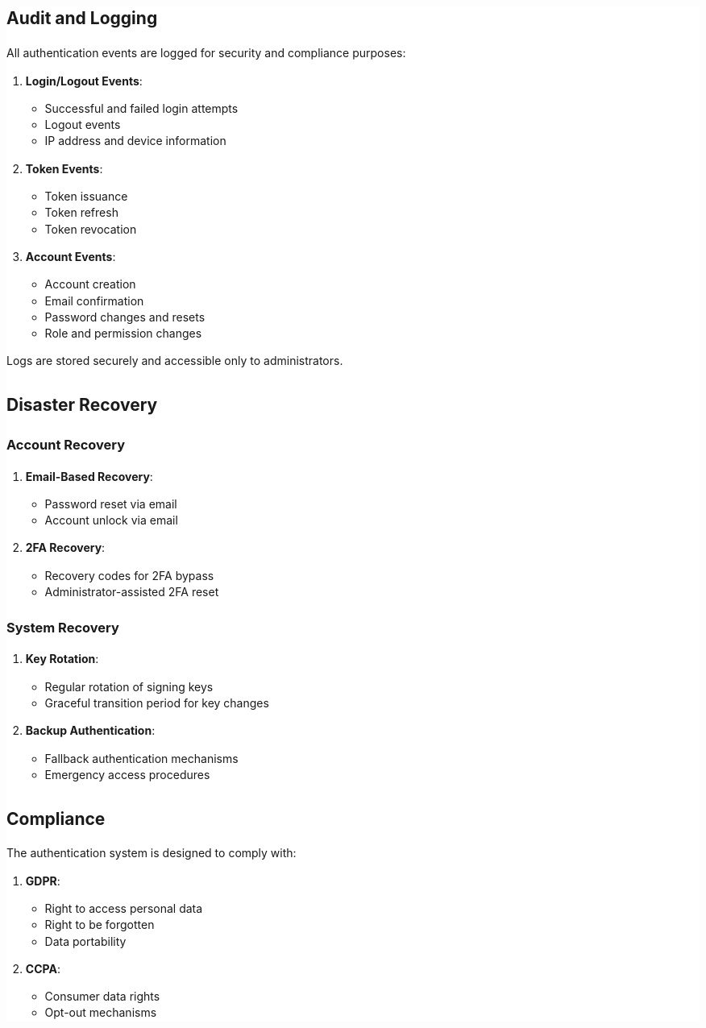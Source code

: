 ## Audit and Logging

All authentication events are logged for security and compliance purposes:

1. **Login/Logout Events**:
   - Successful and failed login attempts
   - Logout events
   - IP address and device information

2. **Token Events**:
   - Token issuance
   - Token refresh
   - Token revocation

3. **Account Events**:
   - Account creation
   - Email confirmation
   - Password changes and resets
   - Role and permission changes

Logs are stored securely and accessible only to administrators.

## Disaster Recovery

### Account Recovery

1. **Email-Based Recovery**:
   - Password reset via email
   - Account unlock via email

2. **2FA Recovery**:
   - Recovery codes for 2FA bypass
   - Administrator-assisted 2FA reset

### System Recovery

1. **Key Rotation**:
   - Regular rotation of signing keys
   - Graceful transition period for key changes

2. **Backup Authentication**:
   - Fallback authentication mechanisms
   - Emergency access procedures

## Compliance

The authentication system is designed to comply with:

1. **GDPR**:
   - Right to access personal data
   - Right to be forgotten
   - Data portability

2. **CCPA**:
   - Consumer data rights
   - Opt-out mechanisms
